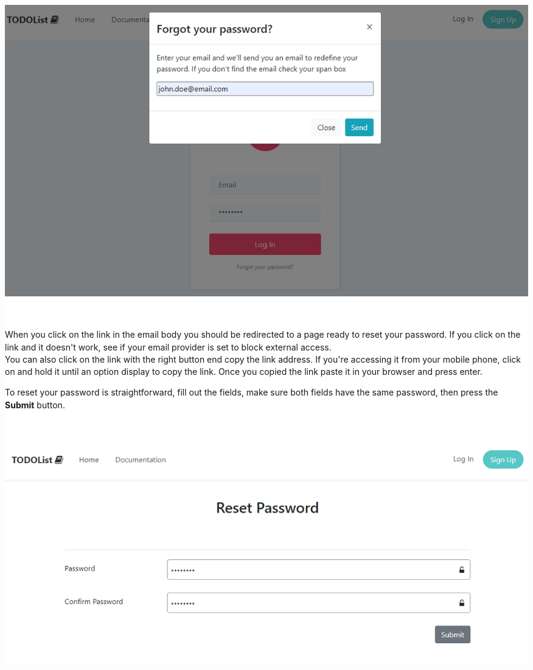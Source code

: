 ![text](/public/assets/img/ducumentation/img_9.4.png)

<br>

When you click on the link in the email body you should be redirected to a page ready to reset your password. If you click on the link and it doesn't work, see if your email provider is set to block external access.<br>
You can also click on the link with the right button end copy the link address. If you're accessing it from your mobile phone, click on and hold it until an option display to copy the link. Once you copied the link paste it in your browser and press enter.

To reset your password is straightforward, fill out the fields, make sure both fields have the same password, then press the **Submit** button.

<br>

![text](/public/assets/img/ducumentation/img_9.5.png)
